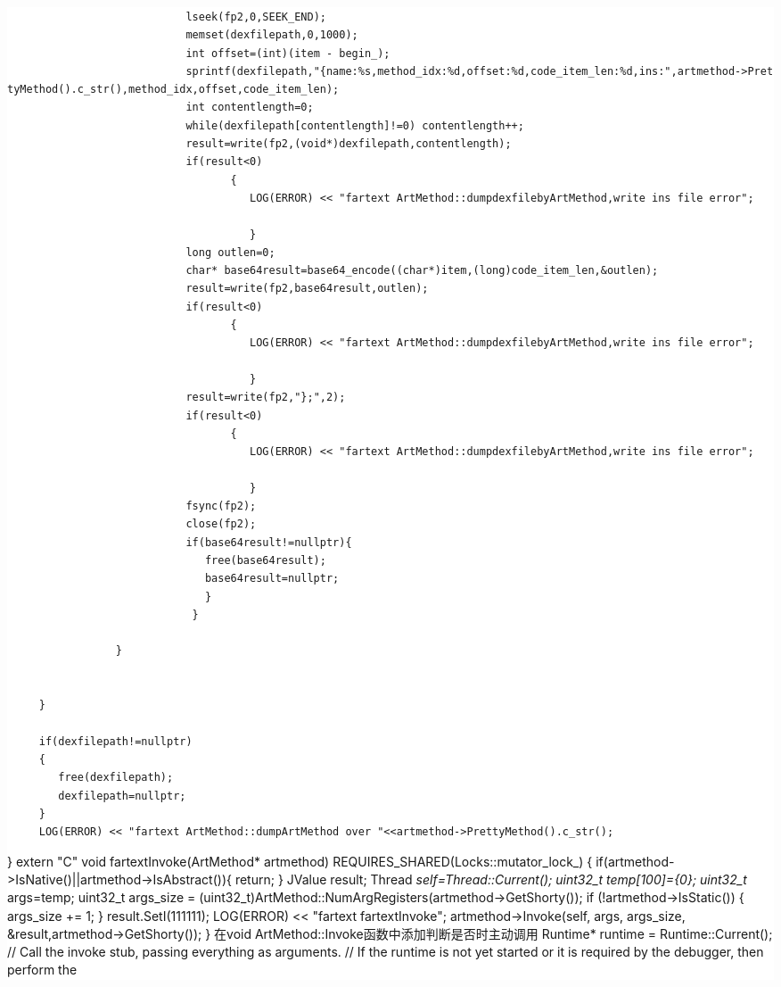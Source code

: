                                 lseek(fp2,0,SEEK_END);
                                memset(dexfilepath,0,1000);
                                int offset=(int)(item - begin_);
                                sprintf(dexfilepath,"{name:%s,method_idx:%d,offset:%d,code_item_len:%d,ins:",artmethod->PrettyMethod().c_str(),method_idx,offset,code_item_len);
                                int contentlength=0;
                                while(dexfilepath[contentlength]!=0) contentlength++;
                                result=write(fp2,(void*)dexfilepath,contentlength);
                                if(result<0)
                                       {
                                          LOG(ERROR) << "fartext ArtMethod::dumpdexfilebyArtMethod,write ins file error";

                                          }
                                long outlen=0;
                                char* base64result=base64_encode((char*)item,(long)code_item_len,&outlen);
                                result=write(fp2,base64result,outlen);
                                if(result<0)
                                       {
                                          LOG(ERROR) << "fartext ArtMethod::dumpdexfilebyArtMethod,write ins file error";

                                          }
                                result=write(fp2,"};",2);
                                if(result<0)
                                       {
                                          LOG(ERROR) << "fartext ArtMethod::dumpdexfilebyArtMethod,write ins file error";

                                          }
                                fsync(fp2);
                                close(fp2);
                                if(base64result!=nullptr){
                                   free(base64result);
                                   base64result=nullptr;
                                   }
                                 }

                     }


         }

         if(dexfilepath!=nullptr)
         {
            free(dexfilepath);
            dexfilepath=nullptr;
         }
         LOG(ERROR) << "fartext ArtMethod::dumpArtMethod over "<<artmethod->PrettyMethod().c_str();
}
extern "C" void fartextInvoke(ArtMethod* artmethod)  REQUIRES_SHARED(Locks::mutator_lock_) {
    if(artmethod->IsNative()||artmethod->IsAbstract()){
        return;
    }
   JValue result;
   Thread *self=Thread::Current();
   uint32_t temp[100]={0};
   uint32_t* args=temp;
   uint32_t args_size = (uint32_t)ArtMethod::NumArgRegisters(artmethod->GetShorty());
    if (!artmethod->IsStatic()) {
      args_size += 1;
    }
    result.SetI(111111);
   LOG(ERROR) << "fartext fartextInvoke";
   artmethod->Invoke(self, args, args_size, &result,artmethod->GetShorty());
}
在void ArtMethod::Invoke函数中添加判断是否时主动调用
Runtime* runtime = Runtime::Current();
// Call the invoke stub, passing everything as arguments.
// If the runtime is not yet started or it is required by the debugger, then perform the